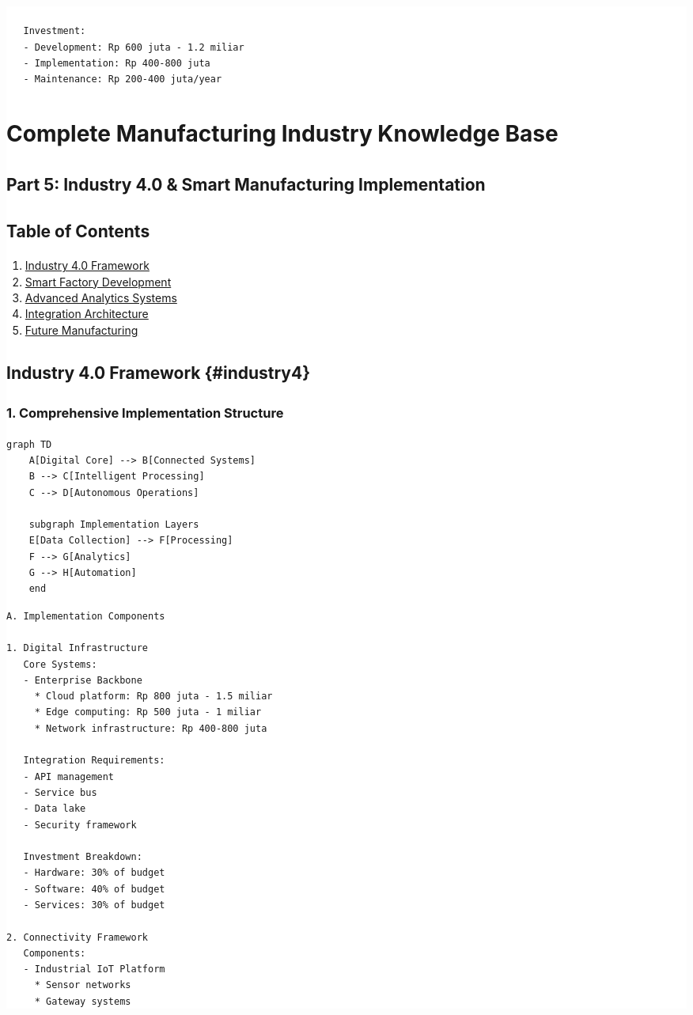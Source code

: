 ```plaintext
   
   Investment:
   - Development: Rp 600 juta - 1.2 miliar
   - Implementation: Rp 400-800 juta
   - Maintenance: Rp 200-400 juta/year
```

# Complete Manufacturing Industry Knowledge Base
## Part 5: Industry 4.0 & Smart Manufacturing Implementation

## Table of Contents
1. [Industry 4.0 Framework](#industry4)
2. [Smart Factory Development](#smart-factory)
3. [Advanced Analytics Systems](#analytics)
4. [Integration Architecture](#integration)
5. [Future Manufacturing](#future)

## Industry 4.0 Framework {#industry4}

### 1. Comprehensive Implementation Structure

```mermaid
graph TD
    A[Digital Core] --> B[Connected Systems]
    B --> C[Intelligent Processing]
    C --> D[Autonomous Operations]
    
    subgraph Implementation Layers
    E[Data Collection] --> F[Processing]
    F --> G[Analytics]
    G --> H[Automation]
    end
```

```plaintext
A. Implementation Components

1. Digital Infrastructure
   Core Systems:
   - Enterprise Backbone
     * Cloud platform: Rp 800 juta - 1.5 miliar
     * Edge computing: Rp 500 juta - 1 miliar
     * Network infrastructure: Rp 400-800 juta
   
   Integration Requirements:
   - API management
   - Service bus
   - Data lake
   - Security framework
   
   Investment Breakdown:
   - Hardware: 30% of budget
   - Software: 40% of budget
   - Services: 30% of budget

2. Connectivity Framework
   Components:
   - Industrial IoT Platform
     * Sensor networks
     * Gateway systems
```